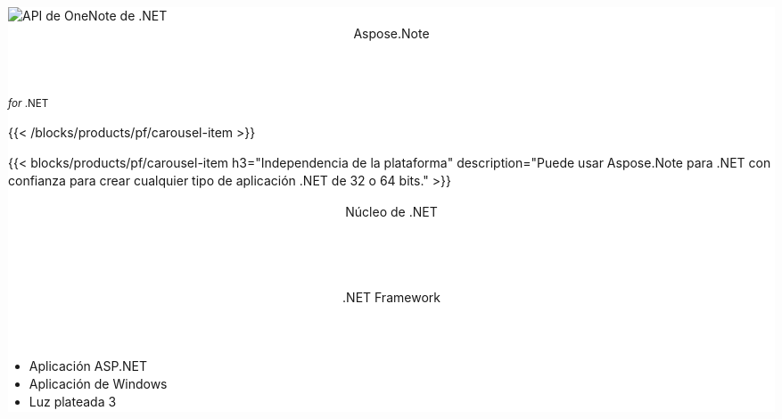  </div>
 
 <div class="d1-logo">
  <img width="70" height="75" alt="API de OneNote de .NET" src="https://www.aspose.cloud/templates/aspose/img/products/note/aspose_note-for-net.svg"/>
  <header>
   Aspose.Note
  </header>
  <footer>
   <small>
    <em>
     for
    </em>
    .NET
   </small>
  </footer>
 </div>
 
</div>

{{< /blocks/products/pf/carousel-item >}}

{{< blocks/products/pf/carousel-item h3="Independencia de la plataforma" description="Puede usar Aspose.Note para .NET con confianza para crear cualquier tipo de aplicación .NET de 32 o 64 bits." >}}
<div class="diagram1 d1-net">
 <div class="d1-row">
  <div class="d1-col d1-left">
  </div>
  
  <div class="d1-col d1-right">
   <header>
    <i class="fa fa-cubes">
    </i>
    Núcleo de .NET
   </header>
   <br/>
   <header>
    <i class="fa fa-cubes">
    </i>
    .NET Framework
   </header>
   <ul>
    <li>
     Aplicación ASP.NET
    </li>
    <li>
     Aplicación de Windows
    </li>
    <li>
     Luz plateada 3
    </li>
   </ul>
  </div>
  